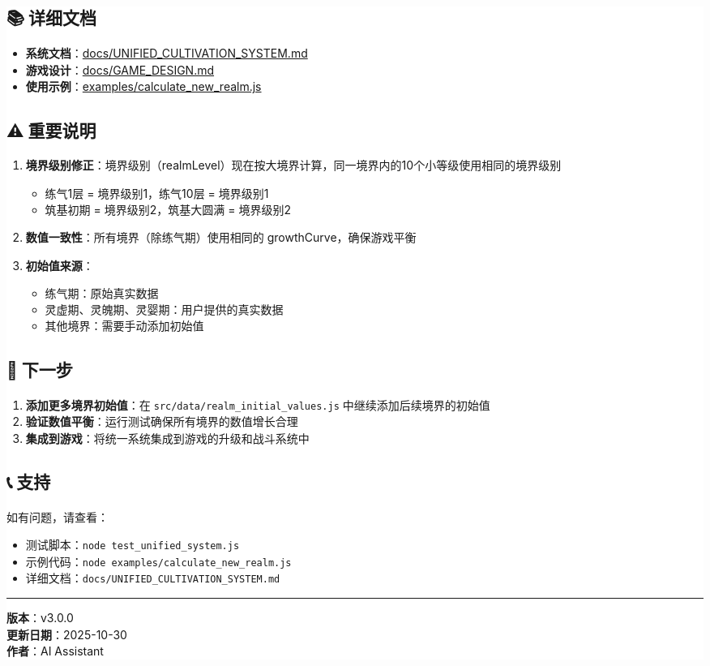 ## 📚 详细文档

- **系统文档**：[docs/UNIFIED_CULTIVATION_SYSTEM.md](docs/UNIFIED_CULTIVATION_SYSTEM.md)
- **游戏设计**：[docs/GAME_DESIGN.md](docs/GAME_DESIGN.md)
- **使用示例**：[examples/calculate_new_realm.js](examples/calculate_new_realm.js)

## ⚠️ 重要说明

1. **境界级别修正**：境界级别（realmLevel）现在按大境界计算，同一境界内的10个小等级使用相同的境界级别
   - 练气1层 = 境界级别1，练气10层 = 境界级别1
   - 筑基初期 = 境界级别2，筑基大圆满 = 境界级别2

2. **数值一致性**：所有境界（除练气期）使用相同的 growthCurve，确保游戏平衡

3. **初始值来源**：
   - 练气期：原始真实数据
   - 灵虚期、灵魄期、灵婴期：用户提供的真实数据
   - 其他境界：需要手动添加初始值

## 🎯 下一步

1. **添加更多境界初始值**：在 `src/data/realm_initial_values.js` 中继续添加后续境界的初始值
2. **验证数值平衡**：运行测试确保所有境界的数值增长合理
3. **集成到游戏**：将统一系统集成到游戏的升级和战斗系统中

## 📞 支持

如有问题，请查看：
- 测试脚本：`node test_unified_system.js`
- 示例代码：`node examples/calculate_new_realm.js`
- 详细文档：`docs/UNIFIED_CULTIVATION_SYSTEM.md`

---

**版本**：v3.0.0  
**更新日期**：2025-10-30  
**作者**：AI Assistant
